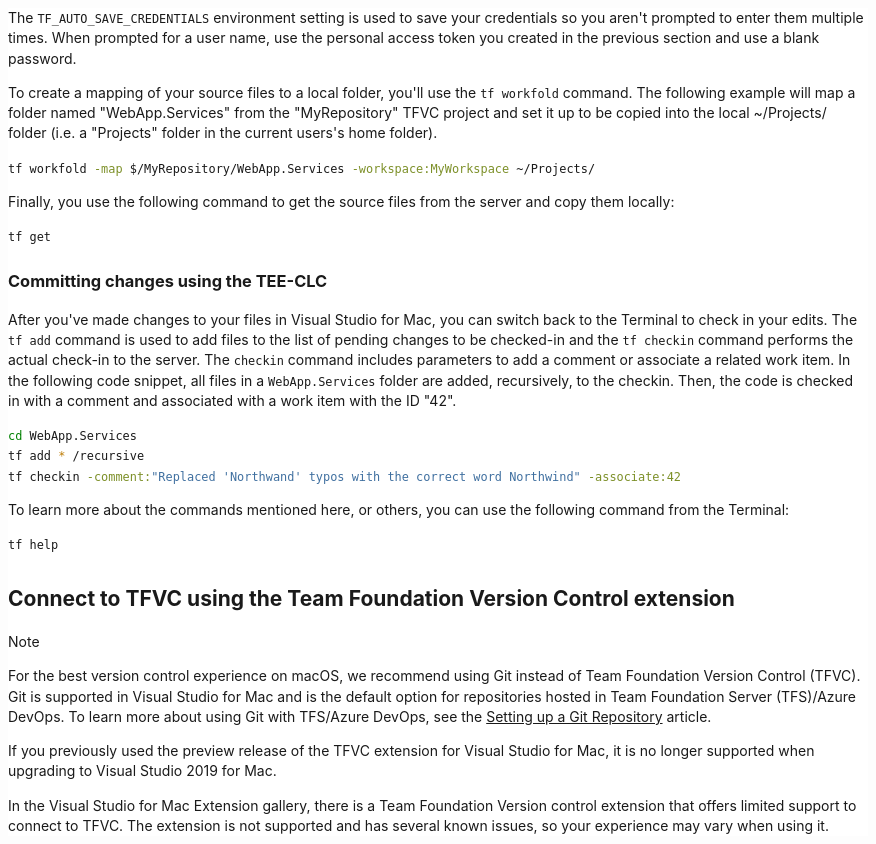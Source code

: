The `TF_AUTO_SAVE_CREDENTIALS` environment setting is used to save your credentials so you aren't prompted to enter them multiple times. When prompted for a user name, use the personal access token you created in the previous section and use a blank password.

To create a mapping of your source files to a local folder, you'll use the `tf workfold` command. The following example will map a folder named "WebApp.Services" from the "MyRepository" TFVC project and set it up to be copied into the local ~/Projects/ folder (i.e. a "Projects" folder in the current users's home folder).

```bash
tf workfold -map $/MyRepository/WebApp.Services -workspace:MyWorkspace ~/Projects/
```

Finally, you use the following command to get the source files from the server and copy them locally:

```bash
tf get
```

### Committing changes using the TEE-CLC

After you've made changes to your files in Visual Studio for Mac, you can switch back to the Terminal to check in your edits. The `tf add` command is used to add files to the list of pending changes to be checked-in and the `tf checkin` command performs the actual check-in to the server. The `checkin` command includes parameters to add a comment or associate a related work item. In the following code snippet, all files in a `WebApp.Services` folder are added, recursively, to the checkin. Then, the code is checked in with a comment and associated with a work item with the ID "42".

```bash
cd WebApp.Services
tf add * /recursive
tf checkin -comment:"Replaced 'Northwand' typos with the correct word Northwind" -associate:42
```

To learn more about the commands mentioned here, or others, you can use the following command from the Terminal:

`tf help`

## Connect to TFVC using the Team Foundation Version Control extension

> [!NOTE]
> For the best version control experience on macOS, we recommend using Git instead of Team Foundation Version Control (TFVC). 
Git is supported in Visual Studio for Mac and is the default option for repositories hosted in Team Foundation Server (TFS)/Azure DevOps. To learn more about using Git with TFS/Azure DevOps, see the [Setting up a Git Repository](/visualstudio/mac/set-up-git-repository) article.
>
> If you previously used the preview release of the TFVC extension for Visual Studio for Mac, it is no longer supported when upgrading to Visual Studio 2019 for Mac.

In the Visual Studio for Mac Extension gallery, there is a Team Foundation Version control extension that offers limited support to connect to TFVC. The extension is not supported and has several known issues, so your experience may vary when using it.
